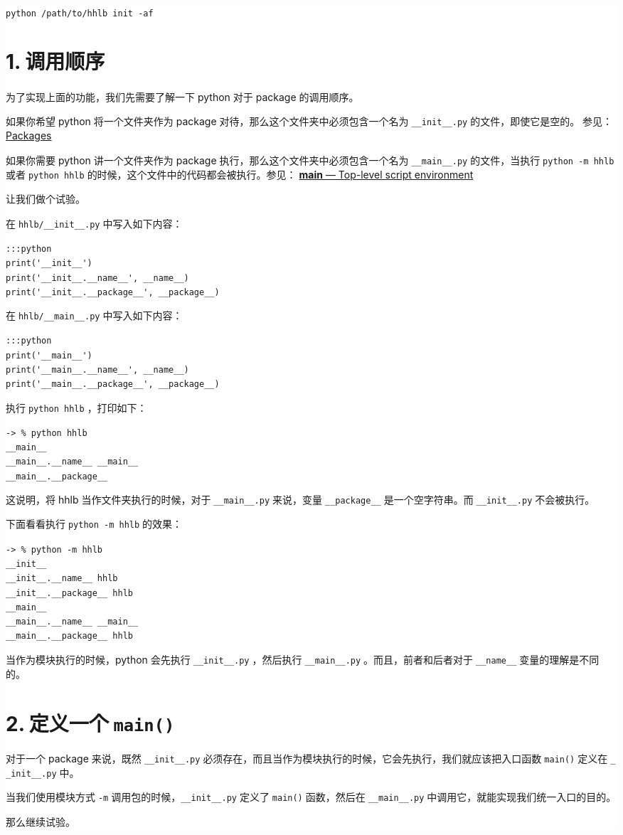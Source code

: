     python /path/to/hhlb init -af



# 1. 调用顺序

为了实现上面的功能，我们先需要了解一下 python 对于 package 的调用顺序。

如果你希望 python 将一个文件夹作为 package 对待，那么这个文件夹中必须包含一个名为 `__init__.py` 的文件，即使它是空的。 参见： [Packages][5]

如果你需要 python 讲一个文件夹作为 package 执行，那么这个文件夹中必须包含一个名为 `__main__.py` 的文件，当执行 `python -m hhlb` 或者 `python hhlb` 的时候，这个文件中的代码都会被执行。参见： [__main__ — Top-level script environment][6]

让我们做个试验。

在 `hhlb/__init__.py` 中写入如下内容：

    :::python
    print('__init__')
    print('__init__.__name__', __name__)
    print('__init__.__package__', __package__)

在 `hhlb/__main__.py` 中写入如下内容：

    :::python
    print('__main__')
    print('__main__.__name__', __name__)
    print('__main__.__package__', __package__)

执行 `python hhlb` ，打印如下：

    -> % python hhlb
    __main__
    __main__.__name__ __main__
    __main__.__package__

这说明，将 hhlb 当作文件夹执行的时候，对于 `__main__.py` 来说，变量 `__package__` 是一个空字符串。而 `__init__.py` 不会被执行。

下面看看执行 `python -m hhlb` 的效果：

    -> % python -m hhlb
    __init__
    __init__.__name__ hhlb
    __init__.__package__ hhlb
    __main__
    __main__.__name__ __main__
    __main__.__package__ hhlb

当作为模块执行的时候，python 会先执行 `__init__.py` ，然后执行 `__main__.py` 。而且，前者和后者对于 `__name__` 变量的理解是不同的。

# 2. 定义一个 `main()`

对于一个 package 来说，既然 `__init__.py` 必须存在，而且当作为模块执行的时候，它会先执行，我们就应该把入口函数 `main()` 定义在 `__init__.py` 中。

当我们使用模块方式 `-m` 调用包的时候，`__init__.py` 定义了 `main()` 函数，然后在 `__main__.py` 中调用它，就能实现我们统一入口的目的。

那么继续试验。


[1]: https://blog.zengrong.net/post/2190.html
[2]: http://doc.zengrong.net/1201/hhl/hhlb.html
[3]: https://pypi.python.org/pypi/pip
[4]: https://docs.python.org/3.4/library/http.server.html
[5]: https://docs.python.org/3.4/tutorial/modules.html#packages
[6]: https://docs.python.org/3.4/library/__main__.html
[51]: http://stackoverflow.com/questions/18536462/python-modules-and-packaging-why-isnt-init-py-file-executed-before-mai
[52]: https://github.com/pypa/pip/blob/develop/pip/__init__.py